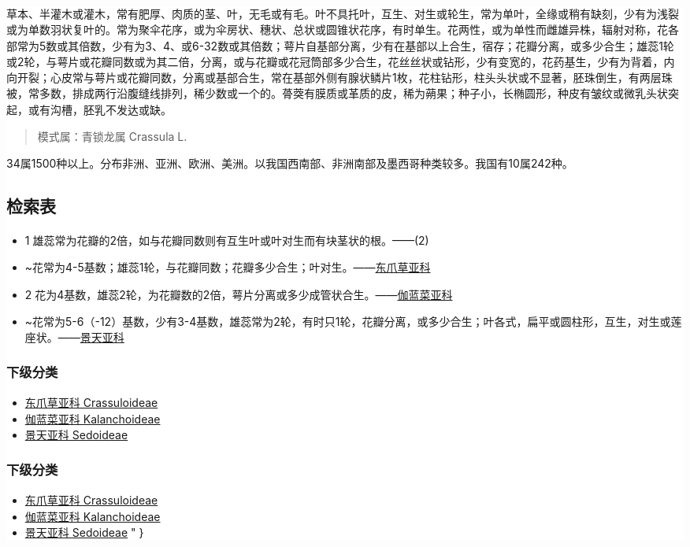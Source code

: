 草本、半灌木或灌木，常有肥厚、肉质的茎、叶，无毛或有毛。叶不具托叶，互生、对生或轮生，常为单叶，全缘或稍有缺刻，少有为浅裂或为单数羽状复叶的。常为聚伞花序，或为伞房状、穗状、总状或圆锥状花序，有时单生。花两性，或为单性而雌雄异株，辐射对称，花各部常为5数或其倍数，少有为3、4、或6-32数或其倍数；萼片自基部分离，少有在基部以上合生，宿存；花瓣分离，或多少合生；雄蕊1轮或2轮，与萼片或花瓣同数或为其二倍，分离，或与花瓣或花冠筒部多少合生，花丝丝状或钻形，少有变宽的，花药基生，少有为背着，内向开裂；心皮常与萼片或花瓣同数，分离或基部合生，常在基部外侧有腺状鳞片1枚，花柱钻形，柱头头状或不显著，胚珠倒生，有两层珠被，常多数，排成两行沿腹缝线排列，稀少数或一个的。蓇葖有膜质或革质的皮，稀为蒴果；种子小，长椭圆形，种皮有皱纹或微乳头状突起，或有沟槽，胚乳不发达或缺。

> 模式属：青锁龙属 Crassula L.

34属1500种以上。分布非洲、亚洲、欧洲、美洲。以我国西南部、非洲南部及墨西哥种类较多。我国有10属242种。

## 检索表

* 1 雄蕊常为花瓣的2倍，如与花瓣同数则有互生叶或叶对生而有块茎状的根。——(2)
* ~花常为4-5基数；雄蕊1轮，与花瓣同数；花瓣多少合生；叶对生。——[东爪草亚科](http://www.iplant.cn/info/CRASSULOIDEAE?t=z)


* 2 花为4基数，雄蕊2轮，为花瓣数的2倍，萼片分离或多少成管状合生。——[伽蓝菜亚科](http://www.iplant.cn/info/KALANCHOIDEAE?t=z)

* ~花常为5-6（-12）基数，少有3-4基数，雄蕊常为2轮，有时只1轮，花瓣分离，或多少合生；叶各式，扁平或圆柱形，互生，对生或莲座状。——[景天亚科](http://www.iplant.cn/info/SEDOIDEAE?t=z)

### 下级分类
* [东爪草亚科  Crassuloideae](http://www.iplant.cn/info/Crassuloideae?t=z)
* [伽蓝菜亚科  Kalanchoideae](http://www.iplant.cn/info/Kalanchoideae?t=z)
* [景天亚科  Sedoideae](http://www.iplant.cn/info/Sedoideae?t=z)

### 下级分类
* [东爪草亚科  Crassuloideae](http://www.iplant.cn/info/sp/Crassuloideae?t=z)
* [伽蓝菜亚科  Kalanchoideae](http://www.iplant.cn/info/sp/Kalanchoideae?t=z)
* [景天亚科  Sedoideae](http://www.iplant.cn/info/sp/Sedoideae?t=z)
"
}